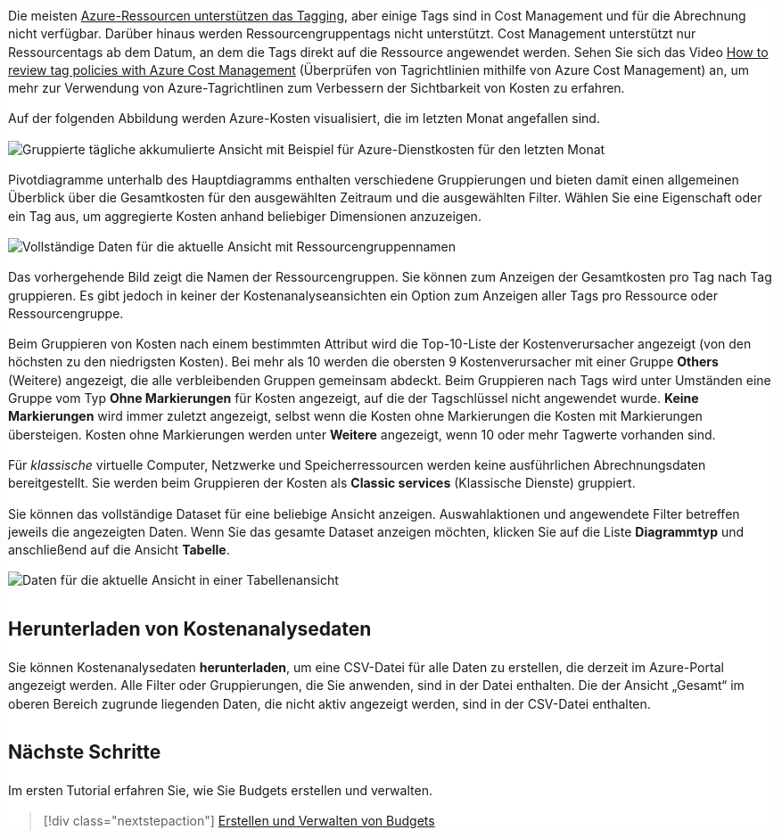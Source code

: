 Die meisten [Azure-Ressourcen unterstützen das Tagging](../azure-resource-manager/tag-support.md), aber einige Tags sind in Cost Management und für die Abrechnung nicht verfügbar. Darüber hinaus werden Ressourcengruppentags nicht unterstützt. Cost Management unterstützt nur Ressourcentags ab dem Datum, an dem die Tags direkt auf die Ressource angewendet werden. Sehen Sie sich das Video [How to review tag policies with Azure Cost Management](https://www.youtube.com/watch?v=nHQYcYGKuyw) (Überprüfen von Tagrichtlinien mithilfe von Azure Cost Management) an, um mehr zur Verwendung von Azure-Tagrichtlinen zum Verbessern der Sichtbarkeit von Kosten zu erfahren.

Auf der folgenden Abbildung werden Azure-Kosten visualisiert, die im letzten Monat angefallen sind.

![Gruppierte tägliche akkumulierte Ansicht mit Beispiel für Azure-Dienstkosten für den letzten Monat](./media/quick-acm-cost-analysis/grouped-daily-accum-view.png)

Pivotdiagramme unterhalb des Hauptdiagramms enthalten verschiedene Gruppierungen und bieten damit einen allgemeinen Überblick über die Gesamtkosten für den ausgewählten Zeitraum und die ausgewählten Filter. Wählen Sie eine Eigenschaft oder ein Tag aus, um aggregierte Kosten anhand beliebiger Dimensionen anzuzeigen.


![Vollständige Daten für die aktuelle Ansicht mit Ressourcengruppennamen](./media/quick-acm-cost-analysis/full-data-set.png)

Das vorhergehende Bild zeigt die Namen der Ressourcengruppen. Sie können zum Anzeigen der Gesamtkosten pro Tag nach Tag gruppieren. Es gibt jedoch in keiner der Kostenanalyseansichten ein Option zum Anzeigen aller Tags pro Ressource oder Ressourcengruppe.

Beim Gruppieren von Kosten nach einem bestimmten Attribut wird die Top-10-Liste der Kostenverursacher angezeigt (von den höchsten zu den niedrigsten Kosten). Bei mehr als 10 werden die obersten 9 Kostenverursacher mit einer Gruppe **Others** (Weitere) angezeigt, die alle verbleibenden Gruppen gemeinsam abdeckt. Beim Gruppieren nach Tags wird unter Umständen eine Gruppe vom Typ **Ohne Markierungen** für Kosten angezeigt, auf die der Tagschlüssel nicht angewendet wurde. **Keine Markierungen** wird immer zuletzt angezeigt, selbst wenn die Kosten ohne Markierungen die Kosten mit Markierungen übersteigen. Kosten ohne Markierungen werden unter **Weitere** angezeigt, wenn 10 oder mehr Tagwerte vorhanden sind.

Für *klassische* virtuelle Computer, Netzwerke und Speicherressourcen werden keine ausführlichen Abrechnungsdaten bereitgestellt. Sie werden beim Gruppieren der Kosten als **Classic services** (Klassische Dienste) gruppiert.

Sie können das vollständige Dataset für eine beliebige Ansicht anzeigen. Auswahlaktionen und angewendete Filter betreffen jeweils die angezeigten Daten. Wenn Sie das gesamte Dataset anzeigen möchten, klicken Sie auf die Liste **Diagrammtyp** und anschließend auf die Ansicht **Tabelle**.

![Daten für die aktuelle Ansicht in einer Tabellenansicht](./media/quick-acm-cost-analysis/chart-type-table-view.png)


## <a name="download-cost-analysis-data"></a>Herunterladen von Kostenanalysedaten

Sie können Kostenanalysedaten **herunterladen**, um eine CSV-Datei für alle Daten zu erstellen, die derzeit im Azure-Portal angezeigt werden. Alle Filter oder Gruppierungen, die Sie anwenden, sind in der Datei enthalten. Die der Ansicht „Gesamt“ im oberen Bereich zugrunde liegenden Daten, die nicht aktiv angezeigt werden, sind in der CSV-Datei enthalten.

## <a name="next-steps"></a>Nächste Schritte

Im ersten Tutorial erfahren Sie, wie Sie Budgets erstellen und verwalten.

> [!div class="nextstepaction"]
> [Erstellen und Verwalten von Budgets](tutorial-acm-create-budgets.md)
